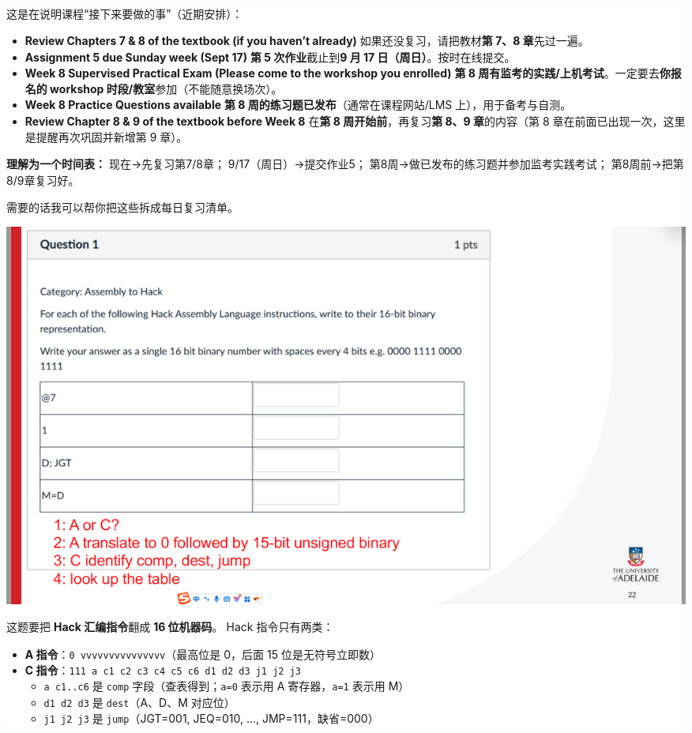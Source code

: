这是在说明课程“接下来要做的事”（近期安排）：

- **Review Chapters 7 & 8 of the textbook (if you haven’t already)**
   如果还没复习，请把教材**第 7、8 章**先过一遍。
- **Assignment 5 due Sunday week (Sept 17)**
   **第 5 次作业**截止到**9 月 17 日（周日）**。按时在线提交。
- **Week 8 Supervised Practical Exam (Please come to the workshop you enrolled)**
   **第 8 周有监考的实践/上机考试**。一定要去**你报名的 workshop 时段/教室**参加（不能随意换场次）。
- **Week 8 Practice Questions available**
   **第 8 周的练习题已发布**（通常在课程网站/LMS 上），用于备考与自测。
- **Review Chapter 8 & 9 of the textbook before Week 8**
   在**第 8 周开始前**，再复习**第 8、9 章**的内容（第 8 章在前面已出现一次，这里是提醒再次巩固并新增第 9 章）。

**理解为一个时间表：**
 现在→先复习第7/8章；
 9/17（周日）→提交作业5；
 第8周→做已发布的练习题并参加监考实践考试；
 第8周前→把第8/9章复习好。

需要的话我可以帮你把这些拆成每日复习清单。

![image-20251005231210281](README.assets/image-20251005231210281.png)

这题要把 **Hack 汇编指令**翻成 **16 位机器码**。
 Hack 指令只有两类：

- **A 指令**：`0 vvvvvvvvvvvvvvv`（最高位是 0，后面 15 位是无符号立即数）
- **C 指令**：`111 a c1 c2 c3 c4 c5 c6 d1 d2 d3 j1 j2 j3`
  - `a c1..c6` 是 `comp` 字段（查表得到；`a=0` 表示用 A 寄存器，`a=1` 表示用 M）
  - `d1 d2 d3` 是 `dest`（A、D、M 对应位）
  - `j1 j2 j3` 是 `jump`（JGT=001, JEQ=010, …, JMP=111，缺省=000）

